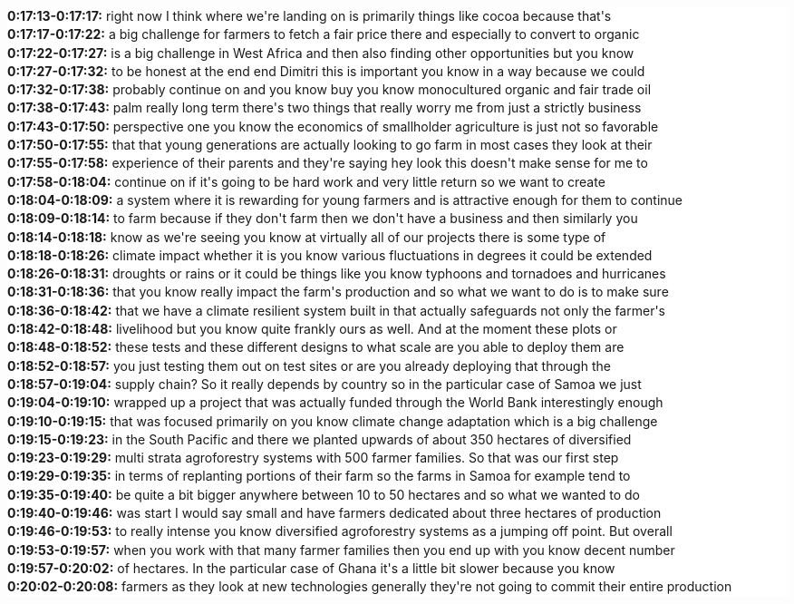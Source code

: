 **0:17:13-0:17:17:**  right now I think where we're landing on is primarily things like cocoa because that's  
**0:17:17-0:17:22:**  a big challenge for farmers to fetch a fair price there and especially to convert to organic  
**0:17:22-0:17:27:**  is a big challenge in West Africa and then also finding other opportunities but you know  
**0:17:27-0:17:32:**  to be honest at the end end Dimitri this is important you know in a way because we could  
**0:17:32-0:17:38:**  probably continue on and you know buy you know monocultured organic and fair trade oil  
**0:17:38-0:17:43:**  palm really long term there's two things that really worry me from just a strictly business  
**0:17:43-0:17:50:**  perspective one you know the economics of smallholder agriculture is just not so favorable  
**0:17:50-0:17:55:**  that that young generations are actually looking to go farm in most cases they look at their  
**0:17:55-0:17:58:**  experience of their parents and they're saying hey look this doesn't make sense for me to  
**0:17:58-0:18:04:**  continue on if it's going to be hard work and very little return so we want to create  
**0:18:04-0:18:09:**  a system where it is rewarding for young farmers and is attractive enough for them to continue  
**0:18:09-0:18:14:**  to farm because if they don't farm then we don't have a business and then similarly you  
**0:18:14-0:18:18:**  know as we're seeing you know at virtually all of our projects there is some type of  
**0:18:18-0:18:26:**  climate impact whether it is you know various fluctuations in degrees it could be extended  
**0:18:26-0:18:31:**  droughts or rains or it could be things like you know typhoons and tornadoes and hurricanes  
**0:18:31-0:18:36:**  that you know really impact the farm's production and so what we want to do is to make sure  
**0:18:36-0:18:42:**  that we have a climate resilient system built in that actually safeguards not only the farmer's  
**0:18:42-0:18:48:**  livelihood but you know quite frankly ours as well. And at the moment these plots or  
**0:18:48-0:18:52:**  these tests and these different designs to what scale are you able to deploy them are  
**0:18:52-0:18:57:**  you just testing them out on test sites or are you already deploying that through the  
**0:18:57-0:19:04:**  supply chain? So it really depends by country so in the particular case of Samoa we just  
**0:19:04-0:19:10:**  wrapped up a project that was actually funded through the World Bank interestingly enough  
**0:19:10-0:19:15:**  that was focused primarily on you know climate change adaptation which is a big challenge  
**0:19:15-0:19:23:**  in the South Pacific and there we planted upwards of about 350 hectares of diversified  
**0:19:23-0:19:29:**  multi strata agroforestry systems with 500 farmer families. So that was our first step  
**0:19:29-0:19:35:**  in terms of replanting portions of their farm so the farms in Samoa for example tend to  
**0:19:35-0:19:40:**  be quite a bit bigger anywhere between 10 to 50 hectares and so what we wanted to do  
**0:19:40-0:19:46:**  was start I would say small and have farmers dedicated about three hectares of production  
**0:19:46-0:19:53:**  to really intense you know diversified agroforestry systems as a jumping off point. But overall  
**0:19:53-0:19:57:**  when you work with that many farmer families then you end up with you know decent number  
**0:19:57-0:20:02:**  of hectares. In the particular case of Ghana it's a little bit slower because you know  
**0:20:02-0:20:08:**  farmers as they look at new technologies generally they're not going to commit their entire production  